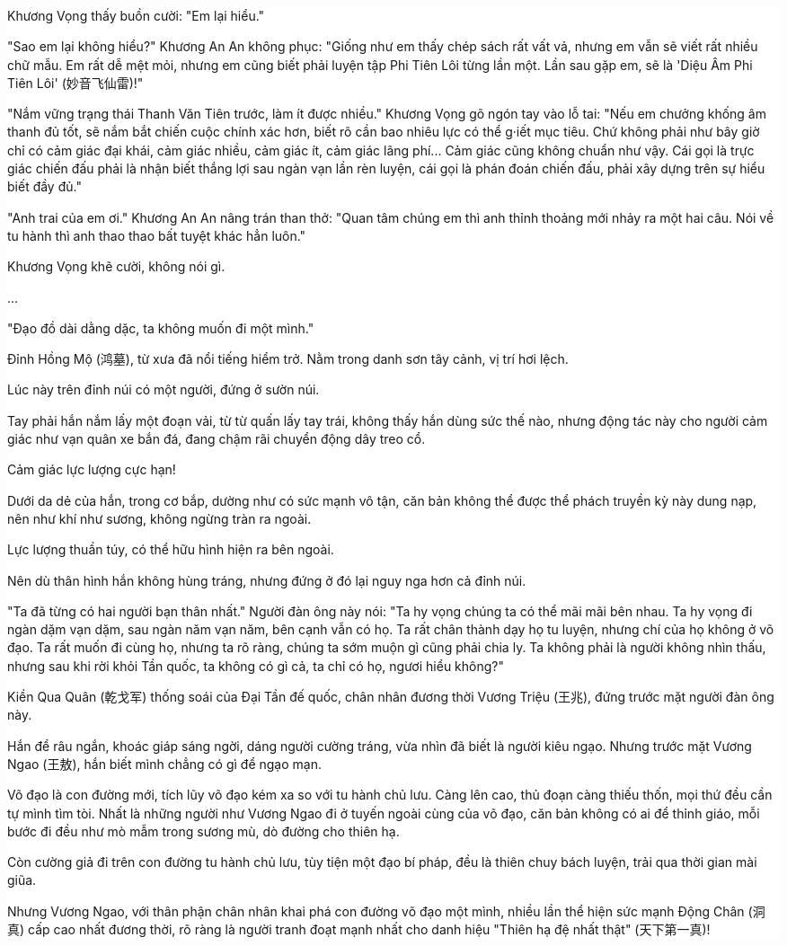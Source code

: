 Khương Vọng thấy buồn cười: "Em lại hiểu."

"Sao em lại không hiểu?" Khương An An không phục: "Giống như em thấy chép sách rất vất vả, nhưng em vẫn sẽ viết rất nhiều chữ mẫu. Em rất dễ mệt mỏi, nhưng em cũng biết phải luyện tập Phi Tiên Lôi từng lần một. Lần sau gặp em, sẽ là 'Diệu Âm Phi Tiên Lôi' (妙音飞仙雷)!"

"Nắm vững trạng thái Thanh Văn Tiên trước, làm ít được nhiều." Khương Vọng gõ ngón tay vào lỗ tai: "Nếu em chưởng khống âm thanh đủ tốt, sẽ nắm bắt chiến cuộc chính xác hơn, biết rõ cần bao nhiêu lực có thể g·iết mục tiêu. Chứ không phải như bây giờ chỉ có cảm giác đại khái, cảm giác nhiều, cảm giác ít, cảm giác lãng phí... Cảm giác cũng không chuẩn như vậy. Cái gọi là trực giác chiến đấu phải là nhận biết thắng lợi sau ngàn vạn lần rèn luyện, cái gọi là phán đoán chiến đấu, phải xây dựng trên sự hiểu biết đầy đủ."

"Anh trai của em ơi." Khương An An nâng trán than thở: "Quan tâm chúng em thì anh thỉnh thoảng mới nhảy ra một hai câu. Nói về tu hành thì anh thao thao bất tuyệt khác hẳn luôn."

Khương Vọng khẽ cười, không nói gì.

...

"Đạo đồ dài dằng dặc, ta không muốn đi một mình."

Đỉnh Hồng Mộ (鸿墓), từ xưa đã nổi tiếng hiểm trở. Nằm trong danh sơn tây cảnh, vị trí hơi lệch.

Lúc này trên đỉnh núi có một người, đứng ở sườn núi.

Tay phải hắn nắm lấy một đoạn vải, từ từ quấn lấy tay trái, không thấy hắn dùng sức thế nào, nhưng động tác này cho người cảm giác như vạn quân xe bắn đá, đang chậm rãi chuyển động dây treo cổ.

Cảm giác lực lượng cực hạn!

Dưới da dẻ của hắn, trong cơ bắp, dường như có sức mạnh vô tận, căn bản không thể được thể phách truyền kỳ này dung nạp, nên như khí như sương, không ngừng tràn ra ngoài.

Lực lượng thuần túy, có thể hữu hình hiện ra bên ngoài.

Nên dù thân hình hắn không hùng tráng, nhưng đứng ở đó lại nguy nga hơn cả đỉnh núi.

"Ta đã từng có hai người bạn thân nhất." Người đàn ông này nói: "Ta hy vọng chúng ta có thể mãi mãi bên nhau. Ta hy vọng đi ngàn dặm vạn dặm, sau ngàn năm vạn năm, bên cạnh vẫn có họ. Ta rất chân thành dạy họ tu luyện, nhưng chí của họ không ở võ đạo. Ta rất muốn đi cùng họ, nhưng ta rõ ràng, chúng ta sớm muộn gì cũng phải chia ly. Ta không phải là người không nhìn thấu, nhưng sau khi rời khỏi Tần quốc, ta không có gì cả, ta chỉ có họ, ngươi hiểu không?"

Kiền Qua Quân (乾戈军) thống soái của Đại Tần đế quốc, chân nhân đương thời Vương Triệu (王兆), đứng trước mặt người đàn ông này.

Hắn để râu ngắn, khoác giáp sáng ngời, dáng người cường tráng, vừa nhìn đã biết là người kiêu ngạo. Nhưng trước mặt Vương Ngao (王敖), hắn biết mình chẳng có gì để ngạo mạn.

Võ đạo là con đường mới, tích lũy võ đạo kém xa so với tu hành chủ lưu. Càng lên cao, thủ đoạn càng thiếu thốn, mọi thứ đều cần tự mình tìm tòi. Nhất là những người như Vương Ngao đi ở tuyến ngoài cùng của võ đạo, căn bản không có ai để thỉnh giáo, mỗi bước đi đều như mò mẫm trong sương mù, dò đường cho thiên hạ.

Còn cường giả đi trên con đường tu hành chủ lưu, tùy tiện một đạo bí pháp, đều là thiên chuy bách luyện, trải qua thời gian mài giũa.

Nhưng Vương Ngao, với thân phận chân nhân khai phá con đường võ đạo một mình, nhiều lần thể hiện sức mạnh Động Chân (洞真) cấp cao nhất đương thời, rõ ràng là người tranh đoạt mạnh nhất cho danh hiệu "Thiên hạ đệ nhất thật" (天下第一真)!
